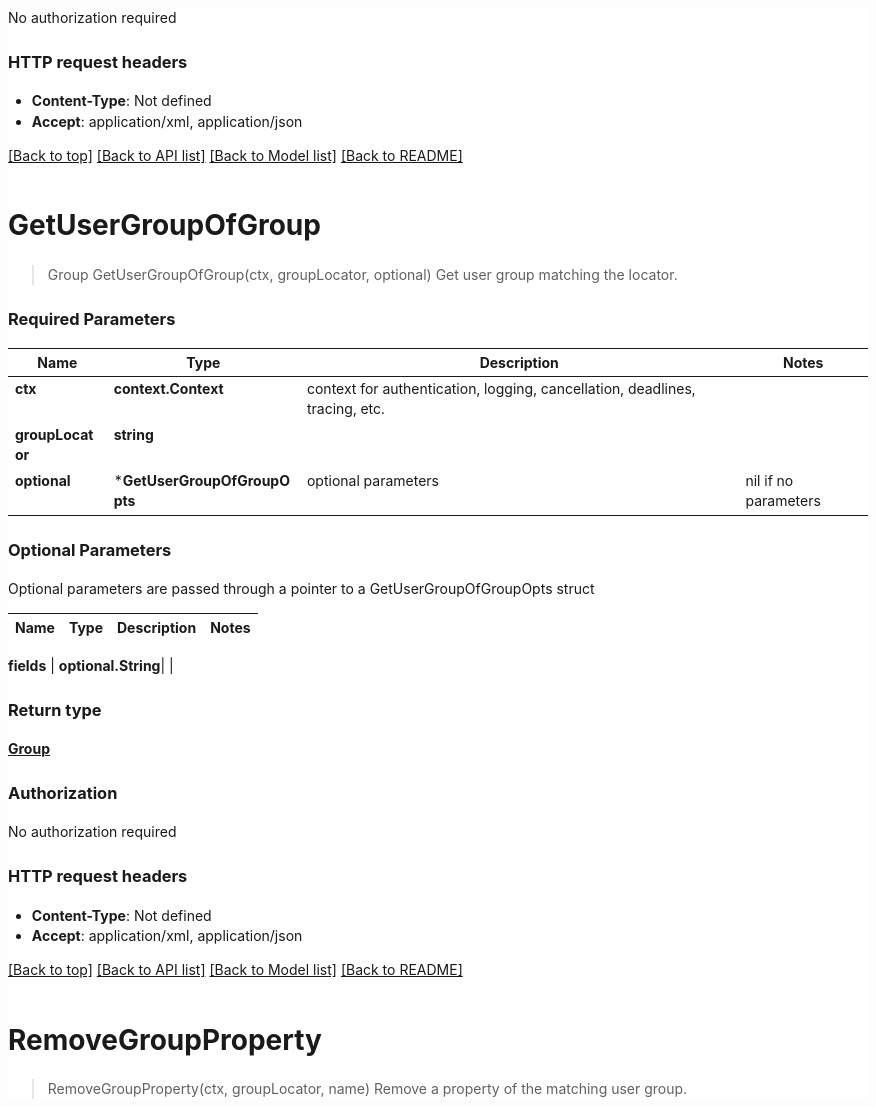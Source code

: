 No authorization required

### HTTP request headers

 - **Content-Type**: Not defined
 - **Accept**: application/xml, application/json

[[Back to top]](#) [[Back to API list]](../README.md#documentation-for-api-endpoints) [[Back to Model list]](../README.md#documentation-for-models) [[Back to README]](../README.md)

# **GetUserGroupOfGroup**
> Group GetUserGroupOfGroup(ctx, groupLocator, optional)
Get user group matching the locator.



### Required Parameters

Name | Type | Description  | Notes
------------- | ------------- | ------------- | -------------
 **ctx** | **context.Context** | context for authentication, logging, cancellation, deadlines, tracing, etc.
  **groupLocator** | **string**|  | 
 **optional** | ***GetUserGroupOfGroupOpts** | optional parameters | nil if no parameters

### Optional Parameters
Optional parameters are passed through a pointer to a GetUserGroupOfGroupOpts struct

Name | Type | Description  | Notes
------------- | ------------- | ------------- | -------------

 **fields** | **optional.String**|  | 

### Return type

[**Group**](group.md)

### Authorization

No authorization required

### HTTP request headers

 - **Content-Type**: Not defined
 - **Accept**: application/xml, application/json

[[Back to top]](#) [[Back to API list]](../README.md#documentation-for-api-endpoints) [[Back to Model list]](../README.md#documentation-for-models) [[Back to README]](../README.md)

# **RemoveGroupProperty**
> RemoveGroupProperty(ctx, groupLocator, name)
Remove a property of the matching user group.
